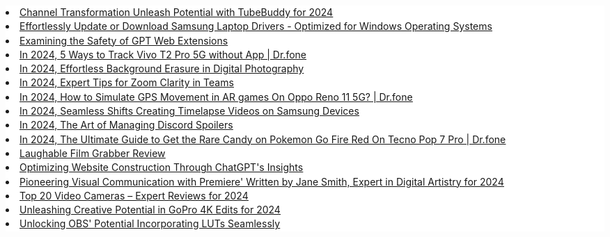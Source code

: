 <li><a href="https://youtube-web.techidaily.com/el-transformation-unleash-potential-with-tubebuddy-for-2024/"><u>Channel Transformation  Unleash Potential with TubeBuddy for 2024</u></a></li>
<li><a href="https://win-amazing.techidaily.com/1722976881782-effortlessly-update-or-download-samsung-laptop-drivers-optimized-for-windows-operating-systems/"><u>Effortlessly Update or Download Samsung Laptop Drivers - Optimized for Windows Operating Systems</u></a></li>
<li><a href="https://tech-haven.techidaily.com/examining-the-safety-of-gpt-web-extensions/"><u>Examining the Safety of GPT Web Extensions</u></a></li>
<li><a href="https://android-location-track.techidaily.com/in-2024-5-ways-to-track-vivo-t2-pro-5g-without-app-drfone-by-drfone-virtual-android/"><u>In 2024, 5 Ways to Track Vivo T2 Pro 5G without App | Dr.fone</u></a></li>
<li><a href="https://fox-friendly.techidaily.com/in-2024-effortless-background-erasure-in-digital-photography/"><u>In 2024, Effortless Background Erasure in Digital Photography</u></a></li>
<li><a href="https://fox-friendly.techidaily.com/in-2024-expert-tips-for-zoom-clarity-in-teams/"><u>In 2024, Expert Tips for Zoom Clarity in Teams</u></a></li>
<li><a href="https://review-topics.techidaily.com/in-2024-how-to-simulate-gps-movement-in-ar-games-on-oppo-reno-11-5g-drfone-by-drfone-virtual-android/"><u>In 2024, How to Simulate GPS Movement in AR games On Oppo Reno 11 5G? | Dr.fone</u></a></li>
<li><a href="https://fox-friendly.techidaily.com/in-2024-seamless-shifts-creating-timelapse-videos-on-samsung-devices/"><u>In 2024, Seamless Shifts  Creating Timelapse Videos on Samsung Devices</u></a></li>
<li><a href="https://discord-videos.techidaily.com/in-2024-the-art-of-managing-discord-spoilers/"><u>In 2024, The Art of Managing Discord Spoilers</u></a></li>
<li><a href="https://android-pokemon-go.techidaily.com/in-2024-the-ultimate-guide-to-get-the-rare-candy-on-pokemon-go-fire-red-on-tecno-pop-7-pro-drfone-by-drfone-virtual-android/"><u>In 2024, The Ultimate Guide to Get the Rare Candy on Pokemon Go Fire Red On Tecno Pop 7 Pro | Dr.fone</u></a></li>
<li><a href="https://fox-friendly.techidaily.com/laughable-film-grabber-review/"><u>Laughable Film Grabber Review</u></a></li>
<li><a href="https://tech-haven.techidaily.com/optimizing-website-construction-through-chatgpts-insights/"><u>Optimizing Website Construction Through ChatGPT's Insights</u></a></li>
<li><a href="https://fox-friendly.techidaily.com/pioneering-visual-communication-with-premiere-written-by-jane-smith-expert-in-digital-artistry-for-2024/"><u>Pioneering Visual Communication with Premiere' Written by Jane Smith, Expert in Digital Artistry for 2024</u></a></li>
<li><a href="https://fox-friendly.techidaily.com/top-20-video-cameras-expert-reviews-for-2024/"><u>Top 20 Video Cameras – Expert Reviews for 2024</u></a></li>
<li><a href="https://some-approaches.techidaily.com/unleashing-creative-potential-in-gopro-4k-edits-for-2024/"><u>Unleashing Creative Potential in GoPro 4K Edits for 2024</u></a></li>
<li><a href="https://fox-friendly.techidaily.com/unlocking-obs-potential-incorporating-luts-seamlessly/"><u>Unlocking OBS' Potential  Incorporating LUTs Seamlessly</u></a></li>
</ul></div>
